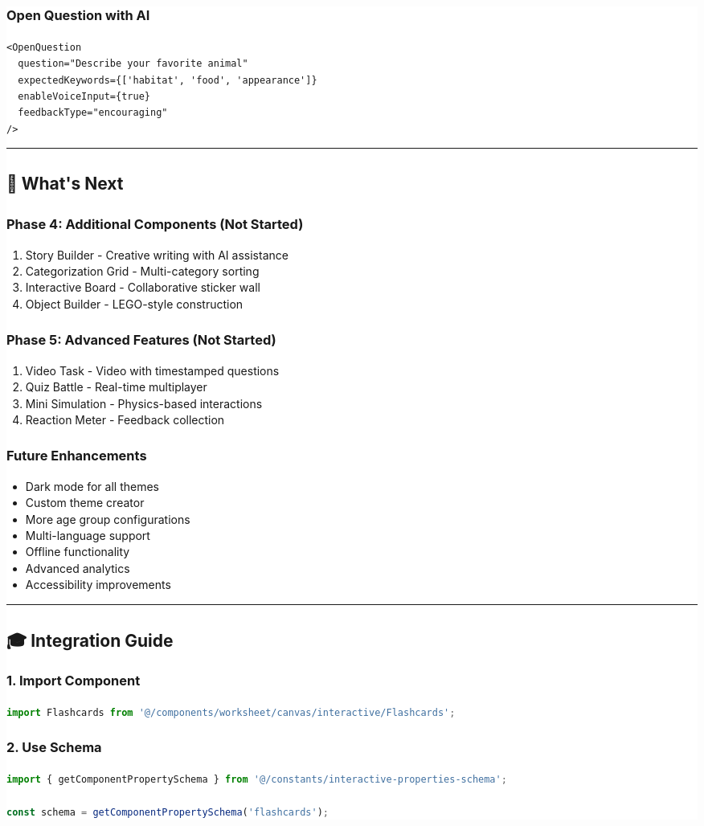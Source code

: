 ### Open Question with AI
```tsx
<OpenQuestion
  question="Describe your favorite animal"
  expectedKeywords={['habitat', 'food', 'appearance']}
  enableVoiceInput={true}
  feedbackType="encouraging"
/>
```

---

## 🚀 What's Next

### Phase 4: Additional Components (Not Started)
1. Story Builder - Creative writing with AI assistance
2. Categorization Grid - Multi-category sorting
3. Interactive Board - Collaborative sticker wall
4. Object Builder - LEGO-style construction

### Phase 5: Advanced Features (Not Started)
1. Video Task - Video with timestamped questions
2. Quiz Battle - Real-time multiplayer
3. Mini Simulation - Physics-based interactions
4. Reaction Meter - Feedback collection

### Future Enhancements
- Dark mode for all themes
- Custom theme creator
- More age group configurations
- Multi-language support
- Offline functionality
- Advanced analytics
- Accessibility improvements

---

## 🎓 Integration Guide

### 1. Import Component
```typescript
import Flashcards from '@/components/worksheet/canvas/interactive/Flashcards';
```

### 2. Use Schema
```typescript
import { getComponentPropertySchema } from '@/constants/interactive-properties-schema';

const schema = getComponentPropertySchema('flashcards');
```
